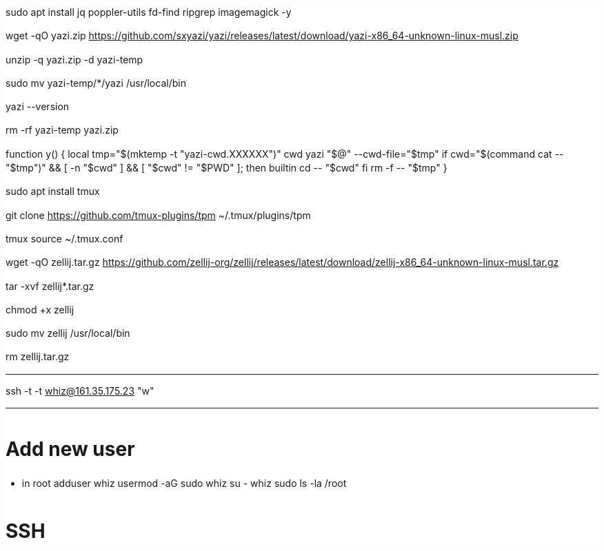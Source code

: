 

sudo apt install jq poppler-utils fd-find ripgrep imagemagick -y

wget -qO yazi.zip https://github.com/sxyazi/yazi/releases/latest/download/yazi-x86_64-unknown-linux-musl.zip

unzip -q yazi.zip -d yazi-temp

sudo mv yazi-temp/*/yazi /usr/local/bin

yazi --version

rm -rf yazi-temp yazi.zip

function y() {
	local tmp="$(mktemp -t "yazi-cwd.XXXXXX")" cwd
	yazi "$@" --cwd-file="$tmp"
	if cwd="$(command cat -- "$tmp")" && [ -n "$cwd" ] && [ "$cwd" != "$PWD" ]; then
		builtin cd -- "$cwd"
	fi
	rm -f -- "$tmp"
}


sudo apt install tmux

git clone https://github.com/tmux-plugins/tpm ~/.tmux/plugins/tpm

tmux source ~/.tmux.conf


wget -qO zellij.tar.gz https://github.com/zellij-org/zellij/releases/latest/download/zellij-x86_64-unknown-linux-musl.tar.gz

tar -xvf zellij*.tar.gz

chmod +x zellij

sudo mv zellij /usr/local/bin

rm zellij.tar.gz






---

ssh -t -t whiz@161.35.175.23 "w"

---

# Add new user
* in root
adduser whiz
usermod -aG sudo whiz
su - whiz
sudo ls -la /root

# SSH
